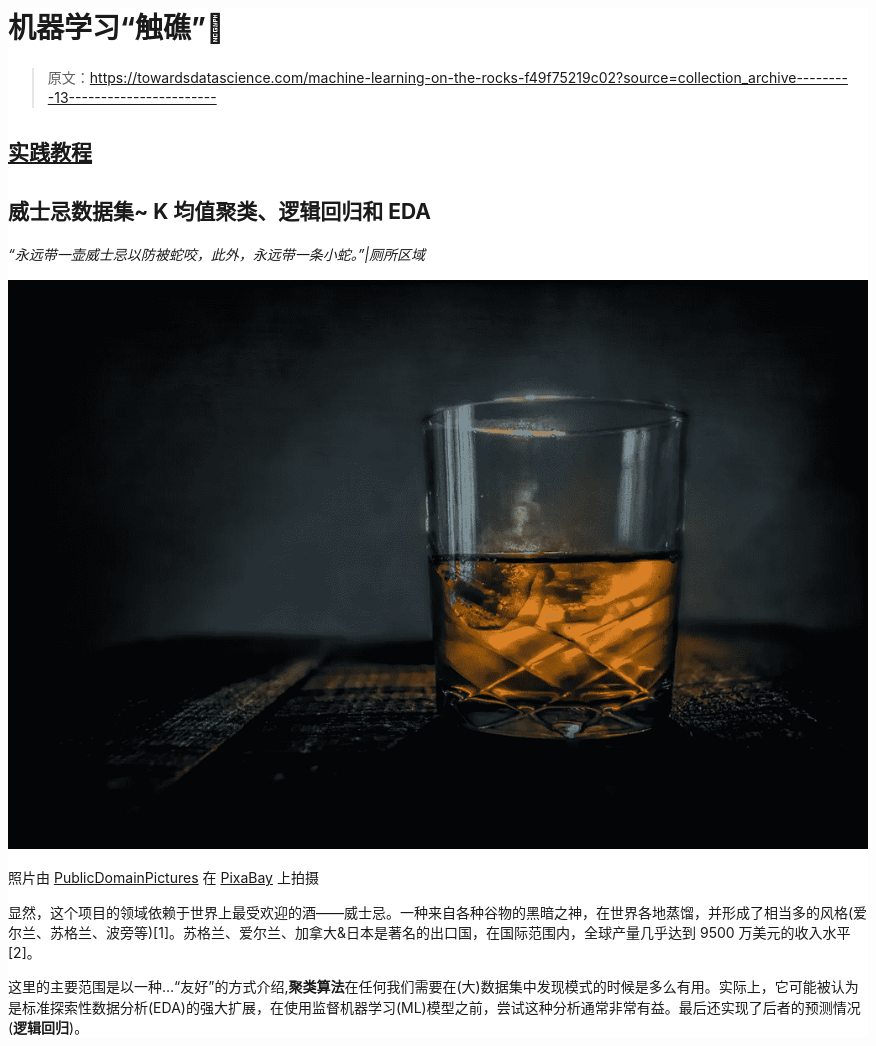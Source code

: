 # 机器学习“触礁”🥃

> 原文：<https://towardsdatascience.com/machine-learning-on-the-rocks-f49f75219c02?source=collection_archive---------13----------------------->

## [实践教程](https://towardsdatascience.com/tagged/hands-on-tutorials)

## 威士忌数据集~ K 均值聚类、逻辑回归和 EDA

*“永远带一壶威士忌以防被蛇咬，此外，永远带一条小蛇。”|厕所区域*

![](img/073904d12b1d9b091248a4669769487f.png)

照片由 [PublicDomainPictures](https://pixabay.com/users/publicdomainpictures-14/?utm_source=link-attribution&utm_medium=referral&utm_campaign=image&utm_content=315178) 在 [PixaBay](https://pixabay.com/photos/whiskey-bar-alcohol-glass-scotch-315178/) 上拍摄

显然，这个项目的领域依赖于世界上最受欢迎的酒——威士忌。一种来自各种谷物的黑暗之神，在世界各地蒸馏，并形成了相当多的风格(爱尔兰、苏格兰、波旁等)[1]。苏格兰、爱尔兰、加拿大&日本是著名的出口国，在国际范围内，全球产量几乎达到 9500 万美元的收入水平[2]。

这里的主要范围是以一种…“友好”的方式介绍,**聚类算法**在任何我们需要在(大)数据集中发现模式的时候是多么有用。实际上，它可能被认为是标准探索性数据分析(EDA)的强大扩展，在使用监督机器学习(ML)模型之前，尝试这种分析通常非常有益。最后还实现了后者的预测情况(**逻辑回归**)。
